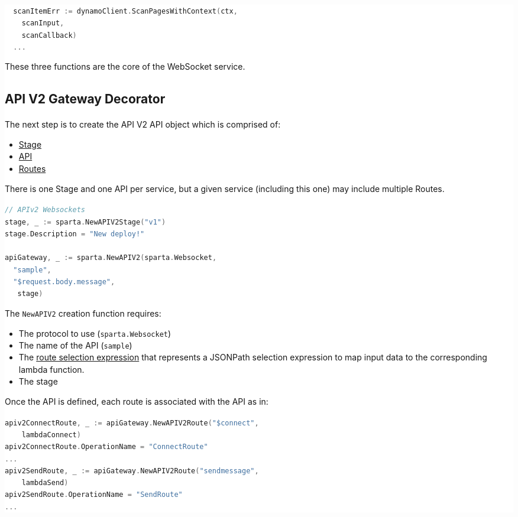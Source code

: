 ```go
  scanItemErr := dynamoClient.ScanPagesWithContext(ctx,
    scanInput,
    scanCallback)
  ...
```

These three functions are the core of the WebSocket service.

## API V2 Gateway Decorator

The next step is to create the API V2 API object which is comprised of:

* [Stage](https://docs.aws.amazon.com/AWSCloudFormation/latest/UserGuide/aws-resource-apigatewayv2-stage.html)
* [API](https://docs.aws.amazon.com/AWSCloudFormation/latest/UserGuide/aws-resource-apigatewayv2-api.html)
* [Routes](https://docs.aws.amazon.com/AWSCloudFormation/latest/UserGuide/aws-resource-apigatewayv2-route.html)

There is one Stage and one API per service, but a given service (including this one) may include multiple Routes.

```go
// APIv2 Websockets
stage, _ := sparta.NewAPIV2Stage("v1")
stage.Description = "New deploy!"

apiGateway, _ := sparta.NewAPIV2(sparta.Websocket,
  "sample",
  "$request.body.message",
   stage)
```

The `NewAPIV2` creation function requires:

* The protocol to use (`sparta.Websocket`)
* The name of the API (`sample`)
* The [route selection expression](https://docs.aws.amazon.com/apigateway/latest/developerguide/apigateway-websocket-api-selection-expressions.html#apigateway-websocket-api-route-selection-expressions) that represents a JSONPath selection expression to map input data to the corresponding lambda function.
* The stage

Once the API is defined, each route is associated with the API as in:

```go
apiv2ConnectRoute, _ := apiGateway.NewAPIV2Route("$connect",
    lambdaConnect)
apiv2ConnectRoute.OperationName = "ConnectRoute"
...
apiv2SendRoute, _ := apiGateway.NewAPIV2Route("sendmessage",
    lambdaSend)
apiv2SendRoute.OperationName = "SendRoute"
...
```
